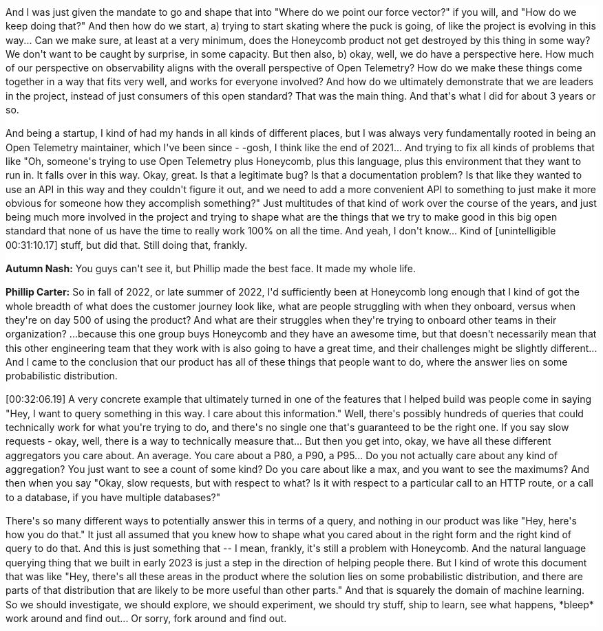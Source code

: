 And I was just given the mandate to go and shape that into "Where do we point our force vector?" if you will, and "How do we keep doing that?" And then how do we start, a) trying to start skating where the puck is going, of like the project is evolving in this way... Can we make sure, at least at a very minimum, does the Honeycomb product not get destroyed by this thing in some way? We don't want to be caught by surprise, in some capacity. But then also, b) okay, well, we do have a perspective here. How much of our perspective on observability aligns with the overall perspective of Open Telemetry? How do we make these things come together in a way that fits very well, and works for everyone involved? And how do we ultimately demonstrate that we are leaders in the project, instead of just consumers of this open standard? That was the main thing. And that's what I did for about 3 years or so.

And being a startup, I kind of had my hands in all kinds of different places, but I was always very fundamentally rooted in being an Open Telemetry maintainer, which I've been since - -gosh, I think like the end of 2021... And trying to fix all kinds of problems that like "Oh, someone's trying to use Open Telemetry plus Honeycomb, plus this language, plus this environment that they want to run in. It falls over in this way. Okay, great. Is that a legitimate bug? Is that a documentation problem? Is that like they wanted to use an API in this way and they couldn't figure it out, and we need to add a more convenient API to something to just make it more obvious for someone how they accomplish something?" Just multitudes of that kind of work over the course of the years, and just being much more involved in the project and trying to shape what are the things that we try to make good in this big open standard that none of us have the time to really work 100% on all the time. And yeah, I don't know... Kind of \[unintelligible 00:31:10.17\] stuff, but did that. Still doing that, frankly.

**Autumn Nash:** You guys can't see it, but Phillip made the best face. It made my whole life.

**Phillip Carter:** So in fall of 2022, or late summer of 2022, I'd sufficiently been at Honeycomb long enough that I kind of got the whole breadth of what does the customer journey look like, what are people struggling with when they onboard, versus when they're on day 500 of using the product? And what are their struggles when they're trying to onboard other teams in their organization? ...because this one group buys Honeycomb and they have an awesome time, but that doesn't necessarily mean that this other engineering team that they work with is also going to have a great time, and their challenges might be slightly different... And I came to the conclusion that our product has all of these things that people want to do, where the answer lies on some probabilistic distribution.

\[00:32:06.19\] A very concrete example that ultimately turned in one of the features that I helped build was people come in saying "Hey, I want to query something in this way. I care about this information." Well, there's possibly hundreds of queries that could technically work for what you're trying to do, and there's no single one that's guaranteed to be the right one. If you say slow requests - okay, well, there is a way to technically measure that... But then you get into, okay, we have all these different aggregators you care about. An average. You care about a P80, a P90, a P95... Do you not actually care about any kind of aggregation? You just want to see a count of some kind? Do you care about like a max, and you want to see the maximums? And then when you say "Okay, slow requests, but with respect to what? Is it with respect to a particular call to an HTTP route, or a call to a database, if you have multiple databases?"

There's so many different ways to potentially answer this in terms of a query, and nothing in our product was like "Hey, here's how you do that." It just all assumed that you knew how to shape what you cared about in the right form and the right kind of query to do that. And this is just something that -- I mean, frankly, it's still a problem with Honeycomb. And the natural language querying thing that we built in early 2023 is just a step in the direction of helping people there. But I kind of wrote this document that was like "Hey, there's all these areas in the product where the solution lies on some probabilistic distribution, and there are parts of that distribution that are likely to be more useful than other parts." And that is squarely the domain of machine learning. So we should investigate, we should explore, we should experiment, we should try stuff, ship to learn, see what happens, \*bleep\* work around and find out... Or sorry, fork around and find out.
